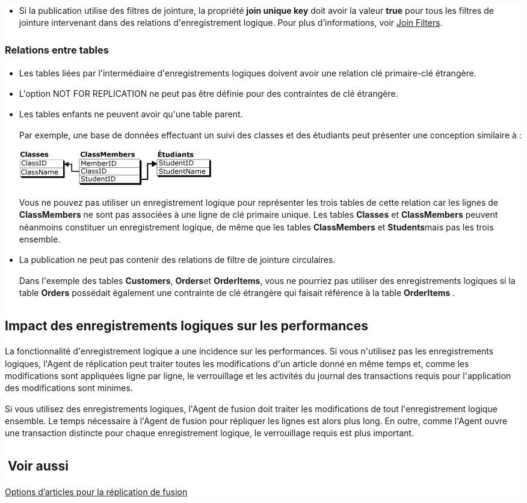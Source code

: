 -   Si la publication utilise des filtres de jointure, la propriété **join unique key** doit avoir la valeur **true** pour tous les filtres de jointure intervenant dans des relations d'enregistrement logique. Pour plus d’informations, voir [Join Filters](../../../relational-databases/replication/merge/join-filters.md).  
  
### <a name="relationships-between-tables"></a>Relations entre tables  
  
-   Les tables liées par l'intermédiaire d'enregistrements logiques doivent avoir une relation clé primaire-clé étrangère.  
  
-   L'option NOT FOR REPLICATION ne peut pas être définie pour des contraintes de clé étrangère.  
  
-   Les tables enfants ne peuvent avoir qu'une table parent.  
  
     Par exemple, une base de données effectuant un suivi des classes et des étudiants peut présenter une conception similaire à :  
  
     ![Table enfant avec plusieurs tables parentes](../../../relational-databases/replication/merge/media/logical-records-03.gif "Table enfant avec plusieurs tables parentes")  
  
     Vous ne pouvez pas utiliser un enregistrement logique pour représenter les trois tables de cette relation car les lignes de **ClassMembers** ne sont pas associées à une ligne de clé primaire unique. Les tables **Classes** et **ClassMembers** peuvent néanmoins constituer un enregistrement logique, de même que les tables **ClassMembers** et **Students**mais pas les trois ensemble.  
  
-   La publication ne peut pas contenir des relations de filtre de jointure circulaires.  
  
     Dans l'exemple des tables **Customers**, **Orders**et **OrderItems**, vous ne pourriez pas utiliser des enregistrements logiques si la table **Orders** possèdait également une contrainte de clé étrangère qui faisait référence à la table **OrderItems** .  
  
## <a name="performance-implications-of-logical-records"></a>Impact des enregistrements logiques sur les performances  
 La fonctionnalité d'enregistrement logique a une incidence sur les performances. Si vous n'utilisez pas les enregistrements logiques, l'Agent de réplication peut traiter toutes les modifications d'un article donné en même temps et, comme les modifications sont appliquées ligne par ligne, le verrouillage et les activités du journal des transactions requis pour l'application des modifications sont minimes.  
  
 Si vous utilisez des enregistrements logiques, l'Agent de fusion doit traiter les modifications de tout l'enregistrement logique ensemble. Le temps nécessaire à l'Agent de fusion pour répliquer les lignes est alors plus long. En outre, comme l'Agent ouvre une transaction distincte pour chaque enregistrement logique, le verrouillage requis est plus important.  
  
## <a name="see-also"></a> Voir aussi  
 [Options d’articles pour la réplication de fusion](../../../relational-databases/replication/merge/article-options-for-merge-replication.md)  
  
  

